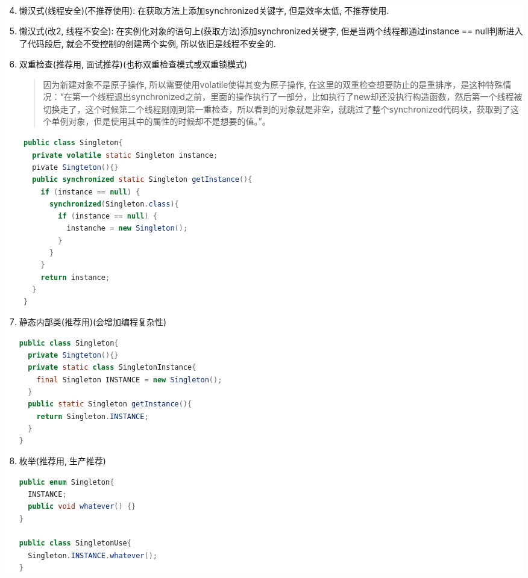 
  4. 懒汉式(线程安全)(不推荐使用): 在获取方法上添加synchronized关键字, 但是效率太低, 不推荐使用.

  5. 懒汉式(改2, 线程不安全): 在实例化对象的语句上(获取方法)添加synchronized关键字, 但是当两个线程都通过instance == null判断进入了代码段后, 就会不受控制的创建两个实例, 所以依旧是线程不安全的.

  6. 双重检查(推荐用, 面试推荐)(也称双重检查模式或双重锁模式)

      > 因为新建对象不是原子操作, 所以需要使用volatile使得其变为原子操作, 在这里的双重检查想要防止的是重排序，是这种特殊情况：“在第一个线程退出synchronized之前，里面的操作执行了一部分，比如执行了new却还没执行构造函数，然后第一个线程被切换走了，这个时候第二个线程刚刚到第一重检查，所以看到的对象就是非空，就跳过了整个synchronized代码块，获取到了这个单例对象，但是使用其中的属性的时候却不是想要的值。”。
      
        ```java
         public class Singleton{
           private volatile static Singleton instance;
           pivate Singteton(){}
           public synchronized static Singleton getInstance(){
             if (instance == null) {
               synchronized(Singleton.class){
                 if (instance == null) {
                   instanche = new Singleton();
                 }
               }
             }    
             return instance;
           }
         }
        ```

  7. 静态内部类(推荐用)(会增加编程复杂性)

     ```java
     public class Singleton{
       private Singteton(){}
       private static class SingletonInstance{
         final Singleton INSTANCE = new Singleton();
       }
       public static Singleton getInstance(){
         return Singleton.INSTANCE;
       }
     }
     ```


  8. 枚举(推荐用, 生产推荐)

     ```java
     public enum Singleton{
       INSTANCE;
       public void whatever() {}
     }
     
     public class SingletonUse{
       Singleton.INSTANCE.whatever();
     }
     ```

